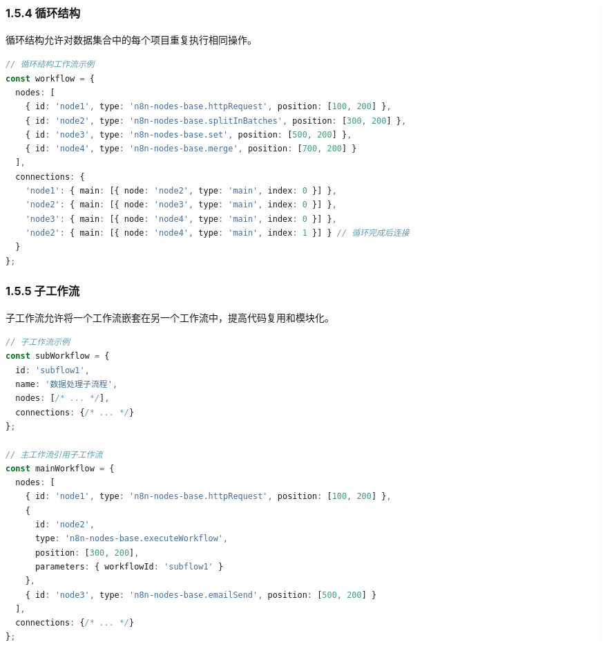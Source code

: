 ### 1.5.4 循环结构

循环结构允许对数据集合中的每个项目重复执行相同操作。

```typescript
// 循环结构工作流示例
const workflow = {
  nodes: [
    { id: 'node1', type: 'n8n-nodes-base.httpRequest', position: [100, 200] },
    { id: 'node2', type: 'n8n-nodes-base.splitInBatches', position: [300, 200] },
    { id: 'node3', type: 'n8n-nodes-base.set', position: [500, 200] },
    { id: 'node4', type: 'n8n-nodes-base.merge', position: [700, 200] }
  ],
  connections: {
    'node1': { main: [{ node: 'node2', type: 'main', index: 0 }] },
    'node2': { main: [{ node: 'node3', type: 'main', index: 0 }] },
    'node3': { main: [{ node: 'node4', type: 'main', index: 0 }] },
    'node2': { main: [{ node: 'node4', type: 'main', index: 1 }] } // 循环完成后连接
  }
};

```

### 1.5.5 子工作流

子工作流允许将一个工作流嵌套在另一个工作流中，提高代码复用和模块化。

```typescript
// 子工作流示例
const subWorkflow = {
  id: 'subflow1',
  name: '数据处理子流程',
  nodes: [/* ... */],
  connections: {/* ... */}
};

// 主工作流引用子工作流
const mainWorkflow = {
  nodes: [
    { id: 'node1', type: 'n8n-nodes-base.httpRequest', position: [100, 200] },
    { 
      id: 'node2', 
      type: 'n8n-nodes-base.executeWorkflow', 
      position: [300, 200],
      parameters: { workflowId: 'subflow1' }
    },
    { id: 'node3', type: 'n8n-nodes-base.emailSend', position: [500, 200] }
  ],
  connections: {/* ... */}
};

```


  [key: string]: {